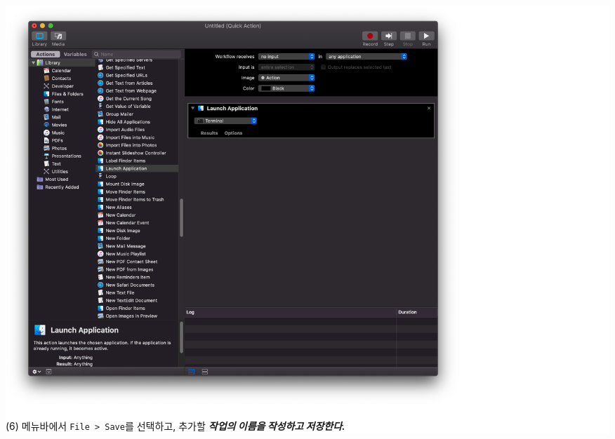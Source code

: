 <img src="https://github.com/architectophile/blog/blob/master/others/computer-tips/images/computer-tips-set-keyboard-shortcut-to-open-app-on-mac-2.1.5.3.png?raw=true" alt="drawing" width="648"/>

<br/>

(6) 메뉴바에서 `File > Save`를 선택하고, 추가할 ***작업의 이름을 작성하고 저장한다.***
